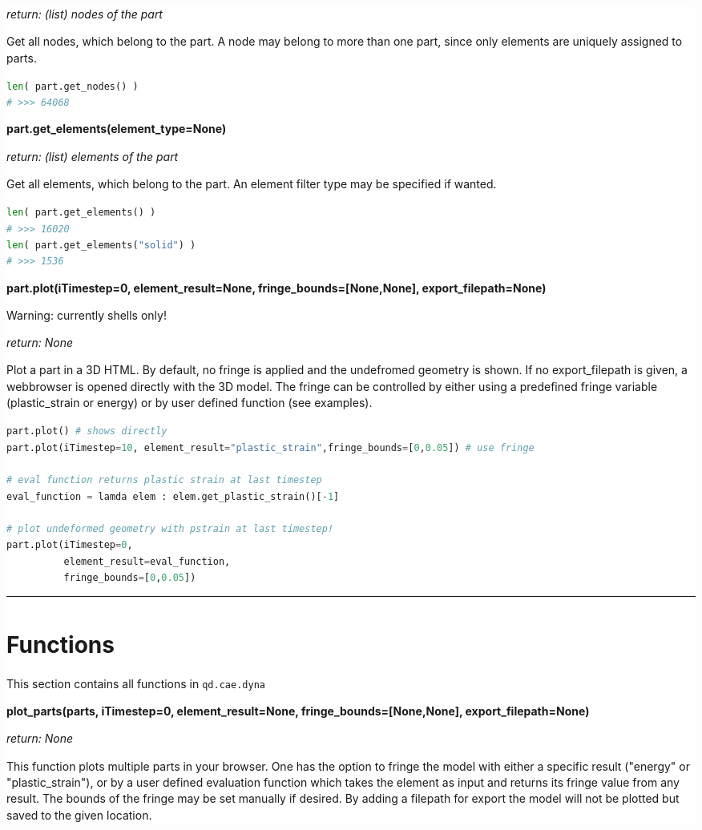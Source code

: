 *return: (list) nodes of the part*

Get all nodes, which belong to the part. A node may belong to more than one part, since only elements are uniquely assigned to parts.

```python
len( part.get_nodes() )
# >>> 64068
```

**part.get_elements(element_type=None)**

*return: (list) elements of the part*

Get all elements, which belong to the part. An element filter type may be specified if wanted.

```python
len( part.get_elements() )
# >>> 16020
len( part.get_elements("solid") )
# >>> 1536
```

**part.plot(iTimestep=0, element_result=None, fringe_bounds=[None,None], export_filepath=None)**

Warning: currently shells only!

*return: None*

Plot a part in a 3D HTML. By default, no fringe is applied and the undefromed geometry is shown. If no export_filepath is given, a webbrowser is opened directly with the 3D model. The fringe can be controlled by either using a predefined fringe variable (plastic_strain or energy) or by user defined function (see examples).

```python
part.plot() # shows directly
part.plot(iTimestep=10, element_result="plastic_strain",fringe_bounds=[0,0.05]) # use fringe

# eval function returns plastic strain at last timestep
eval_function = lamda elem : elem.get_plastic_strain()[-1] 

# plot undeformed geometry with pstrain at last timestep!
part.plot(iTimestep=0, 
          element_result=eval_function,
          fringe_bounds=[0,0.05]) 
```

----------
# Functions

This section contains all functions in ```qd.cae.dyna```

**plot_parts(parts, iTimestep=0, element_result=None, fringe_bounds=[None,None], export_filepath=None)**

*return: None*

This function plots multiple parts in your browser. One has the option to fringe the model with either a specific result ("energy" or "plastic_strain"),
or by a user defined evaluation function which takes the element as input and returns
its fringe value from any result. The bounds of the fringe may be set manually if desired. 
By adding a filepath for export the model will not be plotted but saved to the given location.
